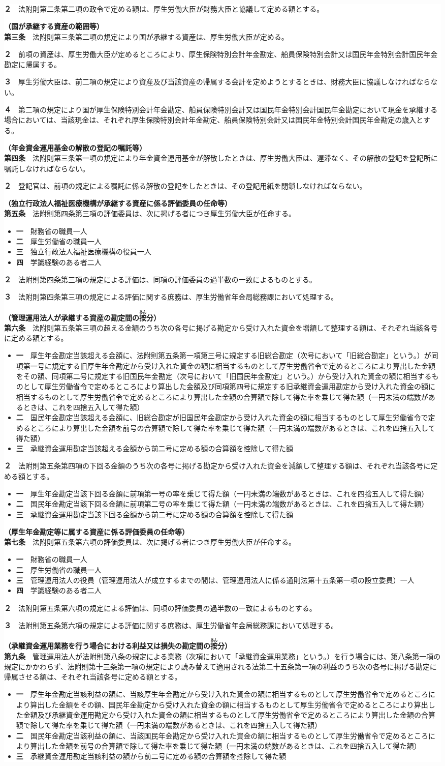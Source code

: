 **２**　法附則第二条第二項の政令で定める額は、厚生労働大臣が財務大臣と協議して定める額とする。  
  
**（国が承継する資産の範囲等）**  
**第三条**　法附則第三条第二項の規定により国が承継する資産は、厚生労働大臣が定める。  
  
**２**　前項の資産は、厚生労働大臣が定めるところにより、厚生保険特別会計年金勘定、船員保険特別会計又は国民年金特別会計国民年金勘定に帰属する。  
  
**３**　厚生労働大臣は、前二項の規定により資産及び当該資産の帰属する会計を定めようとするときは、財務大臣に協議しなければならない。  
  
**４**　第二項の規定により国が厚生保険特別会計年金勘定、船員保険特別会計又は国民年金特別会計国民年金勘定において現金を承継する場合においては、当該現金は、それぞれ厚生保険特別会計年金勘定、船員保険特別会計又は国民年金特別会計国民年金勘定の歳入とする。  
  
**（年金資金運用基金の解散の登記の嘱託等）**  
**第四条**　法附則第三条第一項の規定により年金資金運用基金が解散したときは、厚生労働大臣は、遅滞なく、その解散の登記を登記所に嘱託しなければならない。  
  
**２**　登記官は、前項の規定による嘱託に係る解散の登記をしたときは、その登記用紙を閉鎖しなければならない。  
  
**（独立行政法人福祉医療機構が承継する資産に係る評価委員の任命等）**  
**第五条**　法附則第四条第三項の評価委員は、次に掲げる者につき厚生労働大臣が任命する。  
* **一**　財務省の職員一人  
* **二**　厚生労働省の職員一人  
* **三**　独立行政法人福祉医療機構の役員一人  
* **四**　学識経験のある者二人  
  
**２**　法附則第四条第三項の規定による評価は、同項の評価委員の過半数の一致によるものとする。  
  
**３**　法附則第四条第三項の規定による評価に関する庶務は、厚生労働省年金局総務課において処理する。  
  
**（管理運用法人が承継する資産の勘定間の<ruby>按<rt>あん</rt></ruby>分）**  
**第六条**　法附則第五条第三項の超える金額のうち次の各号に掲げる勘定から受け入れた資金を増額して整理する額は、それぞれ当該各号に定める額とする。  
* **一**　厚生年金勘定当該超える金額に、法附則第五条第一項第三号に規定する旧総合勘定（次号において「旧総合勘定」という。）が同項第一号に規定する旧厚生年金勘定から受け入れた資金の額に相当するものとして厚生労働省令で定めるところにより算出した金額をその額、同項第二号に規定する旧国民年金勘定（次号において「旧国民年金勘定」という。）から受け入れた資金の額に相当するものとして厚生労働省令で定めるところにより算出した金額及び同項第四号に規定する旧承継資金運用勘定から受け入れた資金の額に相当するものとして厚生労働省令で定めるところにより算出した金額の合算額で除して得た率を乗じて得た額（一円未満の端数があるときは、これを四捨五入して得た額）  
* **二**　国民年金勘定当該超える金額に、旧総合勘定が旧国民年金勘定から受け入れた資金の額に相当するものとして厚生労働省令で定めるところにより算出した金額を前号の合算額で除して得た率を乗じて得た額（一円未満の端数があるときは、これを四捨五入して得た額）  
* **三**　承継資金運用勘定当該超える金額から前二号に定める額の合算額を控除して得た額  
  
**２**　法附則第五条第四項の下回る金額のうち次の各号に掲げる勘定から受け入れた資金を減額して整理する額は、それぞれ当該各号に定める額とする。  
* **一**　厚生年金勘定当該下回る金額に前項第一号の率を乗じて得た額（一円未満の端数があるときは、これを四捨五入して得た額）  
* **二**　国民年金勘定当該下回る金額に前項第二号の率を乗じて得た額（一円未満の端数があるときは、これを四捨五入して得た額）  
* **三**　承継資金運用勘定当該下回る金額から前二号に定める額の合算額を控除して得た額  
  
**（厚生年金勘定等に属する資産に係る評価委員の任命等）**  
**第七条**　法附則第五条第六項の評価委員は、次に掲げる者につき厚生労働大臣が任命する。  
* **一**　財務省の職員一人  
* **二**　厚生労働省の職員一人  
* **三**　管理運用法人の役員（管理運用法人が成立するまでの間は、管理運用法人に係る通則法第十五条第一項の設立委員）一人  
* **四**　学識経験のある者二人  
  
**２**　法附則第五条第六項の規定による評価は、同項の評価委員の過半数の一致によるものとする。  
  
**３**　法附則第五条第六項の規定による評価に関する庶務は、厚生労働省年金局総務課において処理する。  
  
**（承継資金運用業務を行う場合における利益又は損失の勘定間の<ruby>按<rt>あん</rt></ruby>分）**  
**第九条**　管理運用法人が法附則第八条の規定による業務（次項において「承継資金運用業務」という。）を行う場合には、第八条第一項の規定にかかわらず、法附則第十三条第一項の規定により読み替えて適用される法第二十五条第一項の利益のうち次の各号に掲げる勘定に帰属させる額は、それぞれ当該各号に定める額とする。  
* **一**　厚生年金勘定当該利益の額に、当該厚生年金勘定から受け入れた資金の額に相当するものとして厚生労働省令で定めるところにより算出した金額をその額、国民年金勘定から受け入れた資金の額に相当するものとして厚生労働省令で定めるところにより算出した金額及び承継資金運用勘定から受け入れた資金の額に相当するものとして厚生労働省令で定めるところにより算出した金額の合算額で除して得た率を乗じて得た額（一円未満の端数があるときは、これを四捨五入して得た額）  
* **二**　国民年金勘定当該利益の額に、当該国民年金勘定から受け入れた資金の額に相当するものとして厚生労働省令で定めるところにより算出した金額を前号の合算額で除して得た率を乗じて得た額（一円未満の端数があるときは、これを四捨五入して得た額）  
* **三**　承継資金運用勘定当該利益の額から前二号に定める額の合算額を控除して得た額  
  